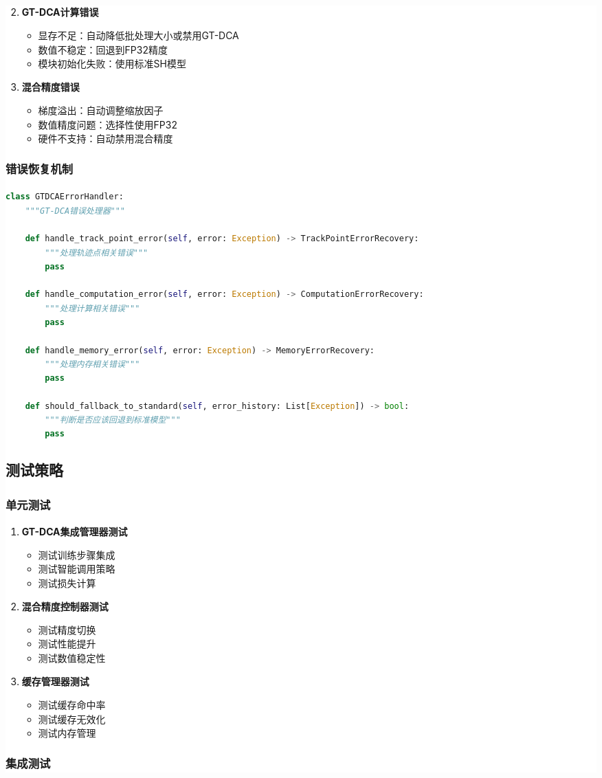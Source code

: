 2. **GT-DCA计算错误**
   - 显存不足：自动降低批处理大小或禁用GT-DCA
   - 数值不稳定：回退到FP32精度
   - 模块初始化失败：使用标准SH模型

3. **混合精度错误**
   - 梯度溢出：自动调整缩放因子
   - 数值精度问题：选择性使用FP32
   - 硬件不支持：自动禁用混合精度

### 错误恢复机制

```python
class GTDCAErrorHandler:
    """GT-DCA错误处理器"""
    
    def handle_track_point_error(self, error: Exception) -> TrackPointErrorRecovery:
        """处理轨迹点相关错误"""
        pass
    
    def handle_computation_error(self, error: Exception) -> ComputationErrorRecovery:
        """处理计算相关错误"""
        pass
    
    def handle_memory_error(self, error: Exception) -> MemoryErrorRecovery:
        """处理内存相关错误"""
        pass
    
    def should_fallback_to_standard(self, error_history: List[Exception]) -> bool:
        """判断是否应该回退到标准模型"""
        pass
```

## 测试策略

### 单元测试

1. **GT-DCA集成管理器测试**
   - 测试训练步骤集成
   - 测试智能调用策略
   - 测试损失计算

2. **混合精度控制器测试**
   - 测试精度切换
   - 测试性能提升
   - 测试数值稳定性

3. **缓存管理器测试**
   - 测试缓存命中率
   - 测试缓存无效化
   - 测试内存管理

### 集成测试
